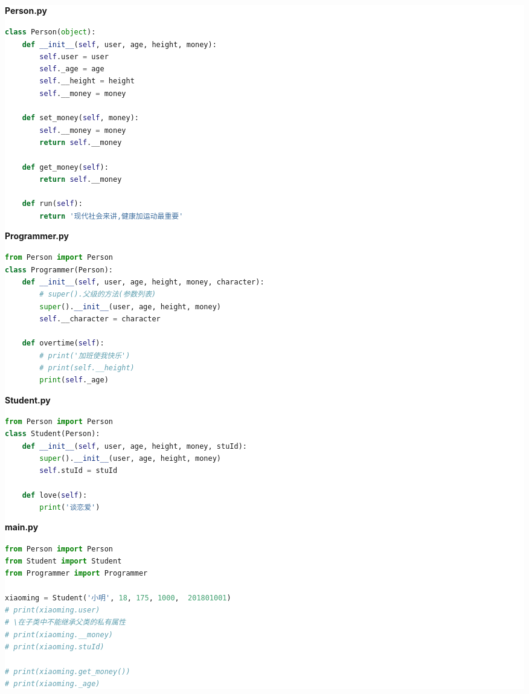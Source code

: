 **Person.py**

```Python
class Person(object):
    def __init__(self, user, age, height, money):
        self.user = user
        self._age = age
        self.__height = height
        self.__money = money

    def set_money(self, money):
        self.__money = money
        return self.__money

    def get_money(self):
        return self.__money

    def run(self):
        return '现代社会来讲,健康加运动最重要'
```

**Programmer.py**

```Python
from Person import Person
class Programmer(Person):
    def __init__(self, user, age, height, money, character):
        # super().父级的方法(参数列表)
        super().__init__(user, age, height, money)
        self.__character = character

    def overtime(self):
        # print('加班使我快乐')
        # print(self.__height)
        print(self._age)
```

**Student.py**

```Python
from Person import Person
class Student(Person):
    def __init__(self, user, age, height, money, stuId):
        super().__init__(user, age, height, money)
        self.stuId = stuId

    def love(self):
        print('谈恋爱')

```

**main.py**

```Python
from Person import Person
from Student import Student
from Programmer import Programmer

xiaoming = Student('小明', 18, 175, 1000,  201801001)
# print(xiaoming.user)
# \在子类中不能继承父类的私有属性
# print(xiaoming.__money)
# print(xiaoming.stuId)

# print(xiaoming.get_money())
# print(xiaoming._age)


```